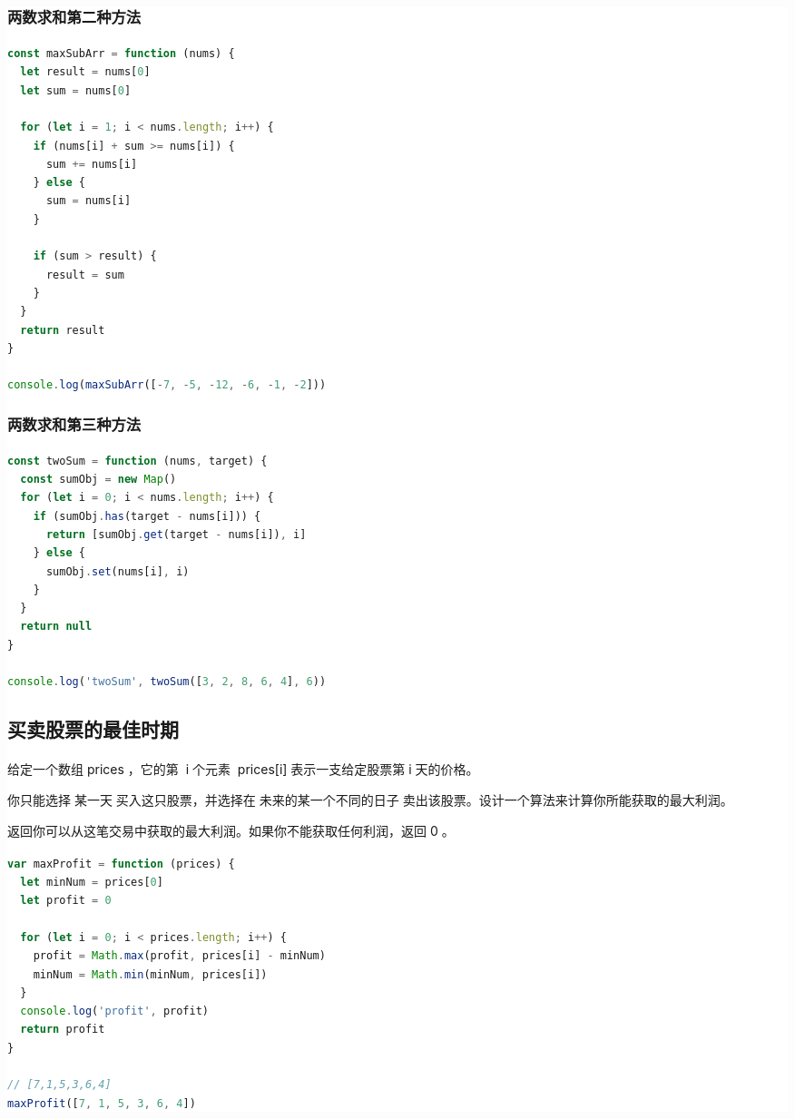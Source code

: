 ### 两数求和第二种方法

```javascript
const maxSubArr = function (nums) {
  let result = nums[0]
  let sum = nums[0]

  for (let i = 1; i < nums.length; i++) {
    if (nums[i] + sum >= nums[i]) {
      sum += nums[i]
    } else {
      sum = nums[i]
    }

    if (sum > result) {
      result = sum
    }
  }
  return result
}

console.log(maxSubArr([-7, -5, -12, -6, -1, -2]))
```

### 两数求和第三种方法

```javascript
const twoSum = function (nums, target) {
  const sumObj = new Map()
  for (let i = 0; i < nums.length; i++) {
    if (sumObj.has(target - nums[i])) {
      return [sumObj.get(target - nums[i]), i]
    } else {
      sumObj.set(nums[i], i)
    }
  }
  return null
}

console.log('twoSum', twoSum([3, 2, 8, 6, 4], 6))
```

## 买卖股票的最佳时期

给定一个数组 prices ，它的第  i 个元素  prices[i] 表示一支给定股票第 i 天的价格。

你只能选择 某一天 买入这只股票，并选择在 未来的某一个不同的日子 卖出该股票。设计一个算法来计算你所能获取的最大利润。

返回你可以从这笔交易中获取的最大利润。如果你不能获取任何利润，返回 0 。

```javascript
var maxProfit = function (prices) {
  let minNum = prices[0]
  let profit = 0

  for (let i = 0; i < prices.length; i++) {
    profit = Math.max(profit, prices[i] - minNum)
    minNum = Math.min(minNum, prices[i])
  }
  console.log('profit', profit)
  return profit
}

// [7,1,5,3,6,4]
maxProfit([7, 1, 5, 3, 6, 4])
```